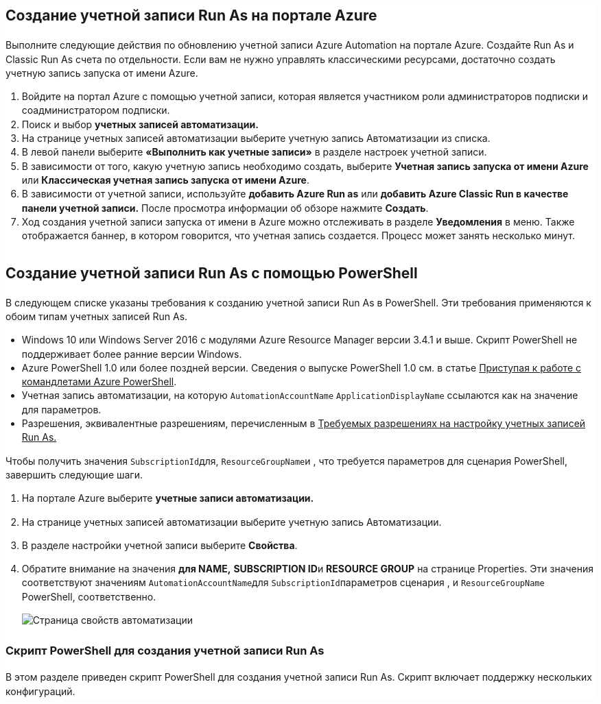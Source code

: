 ## <a name="creating-a-run-as-account-in-azure-portal"></a>Создание учетной записи Run As на портале Azure

Выполните следующие действия по обновлению учетной записи Azure Automation на портале Azure. Создайте Run As и Classic Run As счета по отдельности. Если вам не нужно управлять классическими ресурсами, достаточно создать учетную запись запуска от имени Azure.

1. Войдите на портал Azure с помощью учетной записи, которая является участником роли администраторов подписки и соадминистратором подписки.
2. Поиск и выбор **учетных записей автоматизации.**
3. На странице учетных записей автоматизации выберите учетную запись Автоматизации из списка.
4. В левой панели выберите **«Выполнить как учетные записи»** в разделе настроек учетной записи.
5. В зависимости от того, какую учетную запись необходимо создать, выберите **Учетная запись запуска от имени Azure** или **Классическая учетная запись запуска от имени Azure**. 
6. В зависимости от учетной записи, используйте **добавить Azure Run as** или **добавить Azure Classic Run в качестве панели учетной записи.** После просмотра информации об обзоре нажмите **Создать**.
6. Ход создания учетной записи запуска от имени в Azure можно отслеживать в разделе **Уведомления** в меню. Также отображается баннер, в котором говорится, что учетная запись создается. Процесс может занять несколько минут.

## <a name="creating-a-run-as-account-using-powershell"></a>Создание учетной записи Run As с помощью PowerShell

В следующем списке указаны требования к созданию учетной записи Run As в PowerShell. Эти требования применяются к обоим типам учетных записей Run As.

* Windows 10 или Windows Server 2016 с модулями Azure Resource Manager версии 3.4.1 и выше. Скрипт PowerShell не поддерживает более ранние версии Windows.
* Azure PowerShell 1.0 или более поздней версии. Сведения о выпуске PowerShell 1.0 см. в статье [Приступая к работе с командлетами Azure PowerShell](/powershell/azureps-cmdlets-docs).
* Учетная запись автоматизации, на которую `AutomationAccountName` `ApplicationDisplayName` ссылаются как на значение для параметров.
* Разрешения, эквивалентные разрешениям, перечисленным в [Требуемых разрешениях на настройку учетных записей Run As.](#permissions)

Чтобы получить значения `SubscriptionId`для, `ResourceGroupName`и , что требуется параметров для сценария PowerShell, завершить следующие шаги.

1. На портале Azure выберите **учетные записи автоматизации.**
1. На странице учетных записей автоматизации выберите учетную запись Автоматизации.
1. В разделе настройки учетной записи выберите **Свойства**.
1. Обратите внимание на значения **для NAME,** **SUBSCRIPTION ID**и **RESOURCE GROUP** на странице Properties. Эти значения соответствуют значениям `AutomationAccountName`для `SubscriptionId`параметров сценария , и `ResourceGroupName` PowerShell, соответственно.

   ![Страница свойств автоматизации](media/manage-runas-account/automation-account-properties.png)

### <a name="powershell-script-to-create-a-run-as-account"></a>Скрипт PowerShell для создания учетной записи Run As

В этом разделе приведен скрипт PowerShell для создания учетной записи Run As. Скрипт включает поддержку нескольких конфигураций.
